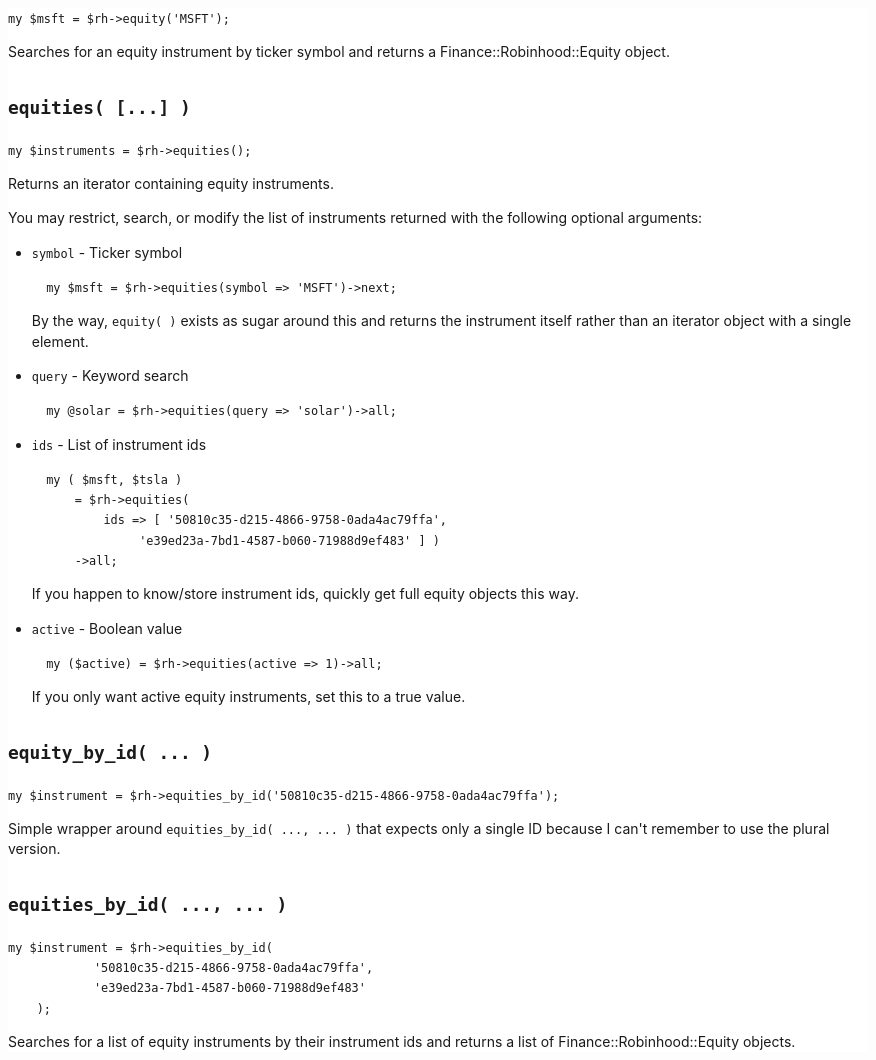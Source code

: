     my $msft = $rh->equity('MSFT');

Searches for an equity instrument by ticker symbol and returns a
Finance::Robinhood::Equity object.

## `equities( [...] )`

    my $instruments = $rh->equities();

Returns an iterator containing equity instruments.

You may restrict, search, or modify the list of instruments returned with the
following optional arguments:

- `symbol` - Ticker symbol

        my $msft = $rh->equities(symbol => 'MSFT')->next;

    By the way, `equity( )` exists as sugar around this and returns the instrument
    itself rather than an iterator object with a single element.

- `query` - Keyword search

        my @solar = $rh->equities(query => 'solar')->all;

- `ids` - List of instrument ids

        my ( $msft, $tsla )
            = $rh->equities(
                ids => [ '50810c35-d215-4866-9758-0ada4ac79ffa',
                     'e39ed23a-7bd1-4587-b060-71988d9ef483' ] )
            ->all;

    If you happen to know/store instrument ids, quickly get full equity objects
    this way.

- `active` - Boolean value

        my ($active) = $rh->equities(active => 1)->all;

    If you only want active equity instruments, set this to a true value.

## `equity_by_id( ... )`

    my $instrument = $rh->equities_by_id('50810c35-d215-4866-9758-0ada4ac79ffa');

Simple wrapper around `equities_by_id( ..., ... )` that expects only a single
ID because I can't remember to use the plural version.

## `equities_by_id( ..., ... )`

    my $instrument = $rh->equities_by_id(
                '50810c35-d215-4866-9758-0ada4ac79ffa',
                'e39ed23a-7bd1-4587-b060-71988d9ef483'
        );

Searches for a list of equity instruments by their instrument ids and returns a
list of Finance::Robinhood::Equity objects.

